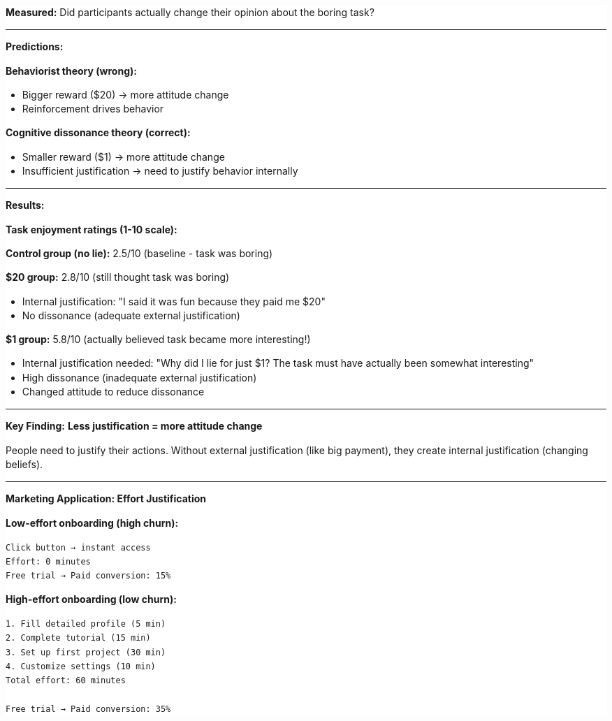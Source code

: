 **Measured:** Did participants actually change their opinion about the boring task?

---

**Predictions:**

**Behaviorist theory (wrong):**
- Bigger reward ($20) → more attitude change
- Reinforcement drives behavior

**Cognitive dissonance theory (correct):**
- Smaller reward ($1) → more attitude change
- Insufficient justification → need to justify behavior internally

---

**Results:**

**Task enjoyment ratings (1-10 scale):**

**Control group (no lie):** 2.5/10 (baseline - task was boring)

**$20 group:** 2.8/10 (still thought task was boring)
- Internal justification: "I said it was fun because they paid me $20"
- No dissonance (adequate external justification)

**$1 group:** 5.8/10 (actually believed task became more interesting!)
- Internal justification needed: "Why did I lie for just $1? The task must have actually been somewhat interesting"
- High dissonance (inadequate external justification)
- Changed attitude to reduce dissonance

---

**Key Finding:**
**Less justification = more attitude change**

People need to justify their actions. Without external justification (like big payment), they create internal justification (changing beliefs).

---

**Marketing Application: Effort Justification**

**Low-effort onboarding (high churn):**
```
Click button → instant access
Effort: 0 minutes
Free trial → Paid conversion: 15%
```

**High-effort onboarding (low churn):**
```
1. Fill detailed profile (5 min)
2. Complete tutorial (15 min)
3. Set up first project (30 min)
4. Customize settings (10 min)
Total effort: 60 minutes

Free trial → Paid conversion: 35%
```
